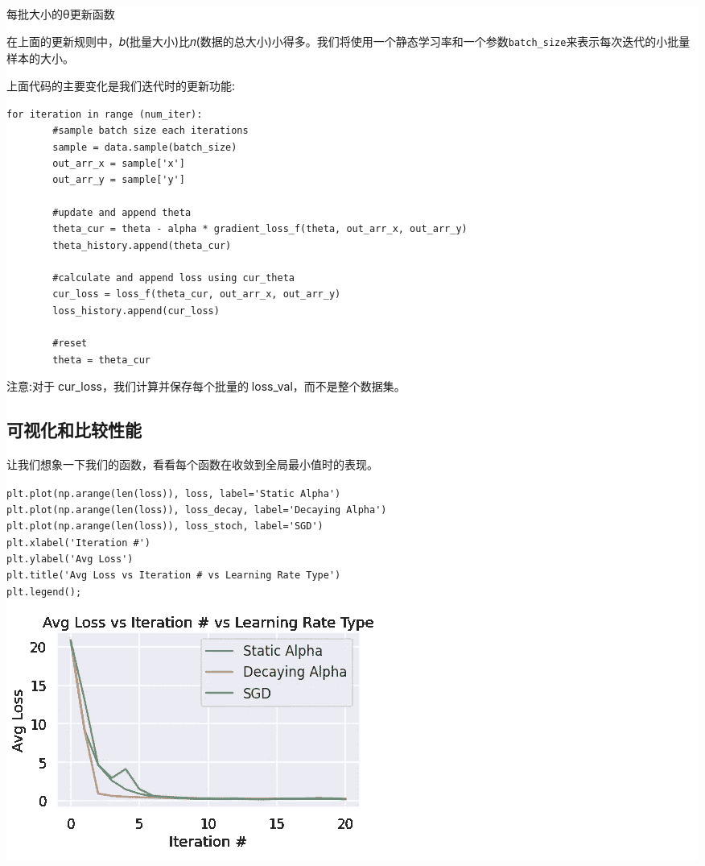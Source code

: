 每批大小的θ更新函数

在上面的更新规则中，𝑏(批量大小)比𝑛(数据的总大小)小得多。我们将使用一个静态学习率和一个参数`batch_size`来表示每次迭代的小批量样本的大小。

上面代码的主要变化是我们迭代时的更新功能:

```
for iteration in range (num_iter):
        #sample batch size each iterations 
        sample = data.sample(batch_size)
        out_arr_x = sample['x']
        out_arr_y = sample['y']

        #update and append theta
        theta_cur = theta - alpha * gradient_loss_f(theta, out_arr_x, out_arr_y)
        theta_history.append(theta_cur)

        #calculate and append loss using cur_theta
        cur_loss = loss_f(theta_cur, out_arr_x, out_arr_y)
        loss_history.append(cur_loss)

        #reset
        theta = theta_cur
```

注意:对于 cur_loss，我们计算并保存每个批量的 loss_val，而不是整个数据集。

## 可视化和比较性能

让我们想象一下我们的函数，看看每个函数在收敛到全局最小值时的表现。

```
plt.plot(np.arange(len(loss)), loss, label='Static Alpha')
plt.plot(np.arange(len(loss)), loss_decay, label='Decaying Alpha')
plt.plot(np.arange(len(loss)), loss_stoch, label='SGD')
plt.xlabel('Iteration #')
plt.ylabel('Avg Loss')
plt.title('Avg Loss vs Iteration # vs Learning Rate Type')
plt.legend();
```

![](img/ec31e0f679b78138e9c55270ebd8bc7c.png)
